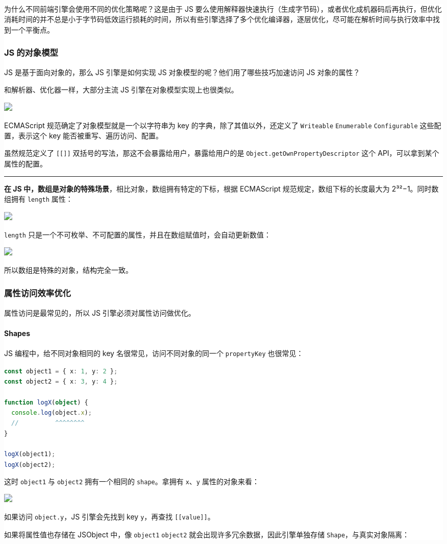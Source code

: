 为什么不同前端引擎会使用不同的优化策略呢？这是由于 JS 要么使用解释器快速执行（生成字节码），或者优化成机器码后再执行，但优化消耗时间的并不总是小于字节码低效运行损耗的时间，所以有些引擎选择了多个优化编译器，逐层优化，尽可能在解析时间与执行效率中找到一个平衡点。

### JS 的对象模型

JS 是基于面向对象的，那么 JS 引擎是如何实现 JS 对象模型的呢？他们用了哪些技巧加速访问 JS 对象的属性？

和解析器、优化器一样，大部分主流 JS 引擎在对象模型实现上也很类似。

![](https://cdn.jsdelivr.net/gh/ViktorWong/imgbed/img/20210408185400.png)

ECMAScript 规范确定了对象模型就是一个以字符串为 key 的字典，除了其值以外，还定义了 `Writeable` `Enumerable` `Configurable` 这些配置，表示这个 key 能否被重写、遍历访问、配置。

虽然规范定义了 `[[]]` 双括号的写法，那这不会暴露给用户，暴露给用户的是 `Object.getOwnPropertyDescriptor` 这个 API，可以拿到某个属性的配置。

---

**在 JS 中，数组是对象的特殊场景**，相比对象，数组拥有特定的下标，根据 ECMAScript 规范规定，数组下标的长度最大为 2³²−1。同时数组拥有 `length` 属性：

![](https://cdn.jsdelivr.net/gh/ViktorWong/imgbed/img/20210408185421.png)

`length` 只是一个不可枚举、不可配置的属性，并且在数组赋值时，会自动更新数值：

![](https://cdn.jsdelivr.net/gh/ViktorWong/imgbed/img/20210408185437.png)

所以数组是特殊的对象，结构完全一致。

### 属性访问效率优化

属性访问是最常见的，所以 JS 引擎必须对属性访问做优化。

#### Shapes

JS 编程中，给不同对象相同的 key 名很常见，访问不同对象的同一个 `propertyKey` 也很常见：

```typescript
const object1 = { x: 1, y: 2 };
const object2 = { x: 3, y: 4 };

function logX(object) {
  console.log(object.x);
  //          ^^^^^^^^
}

logX(object1);
logX(object2);
```

这时 `object1` 与 `object2` 拥有一个相同的 `shape`。拿拥有 `x`、`y` 属性的对象来看：

![](https://cdn.jsdelivr.net/gh/ViktorWong/imgbed/img/20210408185502.png)

如果访问 `object.y`，JS 引擎会先找到 key `y`，再查找 `[[value]]`。

如果将属性值也存储在 JSObject 中，像 `object1` `object2` 就会出现许多冗余数据，因此引擎单独存储 `Shape`，与真实对象隔离：
